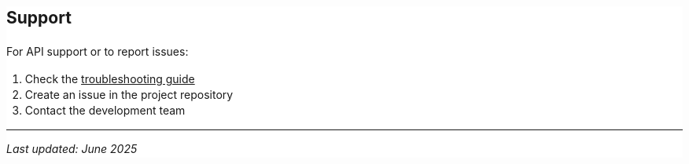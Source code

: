 ## Support

For API support or to report issues:
1. Check the [troubleshooting guide](../user-guide/troubleshooting.md)
2. Create an issue in the project repository
3. Contact the development team

---

*Last updated: June 2025* 